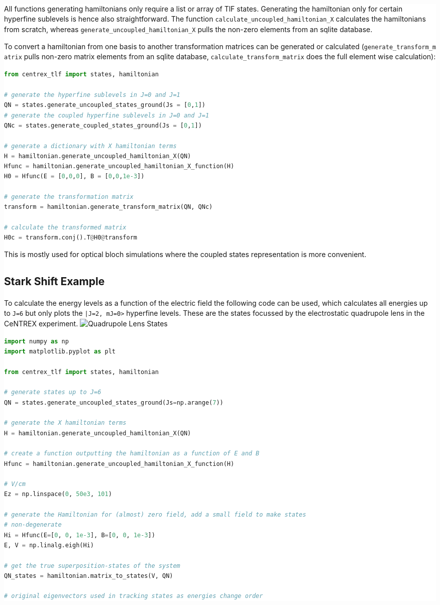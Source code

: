 All functions generating hamiltonians only require a list or array of TlF states. Generating the hamiltonian only for certain hyperfine sublevels is hence also straightforward. The function `calculate_uncoupled_hamiltonian_X` calculates the hamiltonians from scratch, whereas `generate_uncoupled_hamiltonian_X` pulls the non-zero elements from an sqlite database.

To convert a hamiltonian from one basis to another transformation matrices can be generated or calculated
(`generate_transform_matrix` pulls non-zero matrix elements from an sqlite database, `calculate_transform_matrix` does the full element wise calculation):
```Python
from centrex_tlf import states, hamiltonian

# generate the hyperfine sublevels in J=0 and J=1
QN = states.generate_uncoupled_states_ground(Js = [0,1])
# generate the coupled hyperfine sublevels in J=0 and J=1
QNc = states.generate_coupled_states_ground(Js = [0,1])

# generate a dictionary with X hamiltonian terms
H = hamiltonian.generate_uncoupled_hamiltonian_X(QN)
Hfunc = hamiltonian.generate_uncoupled_hamiltonian_X_function(H)
H0 = Hfunc(E = [0,0,0], B = [0,0,1e-3])

# generate the transformation matrix
transform = hamiltonian.generate_transform_matrix(QN, QNc)

# calculate the transformed matrix
H0c = transform.conj().T@H0@transform
```
This is mostly used for optical bloch simulations where the coupled states representation is more convenient.

## Stark Shift Example
To calculate the energy levels as a function of the electric field the following code can be used, which calculates all energies up to `J=6` but only plots the `|J=2, mJ=0>` hyperfine levels. These are the states focussed by the electrostatic quadrupole lens in the CeNTREX experiment.
![Quadrupole Lens States](quadrupole_lens_states.png)
```Python
import numpy as np
import matplotlib.pyplot as plt

from centrex_tlf import states, hamiltonian

# generate states up to J=6
QN = states.generate_uncoupled_states_ground(Js=np.arange(7))

# generate the X hamiltonian terms
H = hamiltonian.generate_uncoupled_hamiltonian_X(QN)

# create a function outputting the hamiltonian as a function of E and B
Hfunc = hamiltonian.generate_uncoupled_hamiltonian_X_function(H)

# V/cm
Ez = np.linspace(0, 50e3, 101)

# generate the Hamiltonian for (almost) zero field, add a small field to make states
# non-degenerate
Hi = Hfunc(E=[0, 0, 1e-3], B=[0, 0, 1e-3])
E, V = np.linalg.eigh(Hi)

# get the true superposition-states of the system
QN_states = hamiltonian.matrix_to_states(V, QN)

# original eigenvectors used in tracking states as energies change order
```